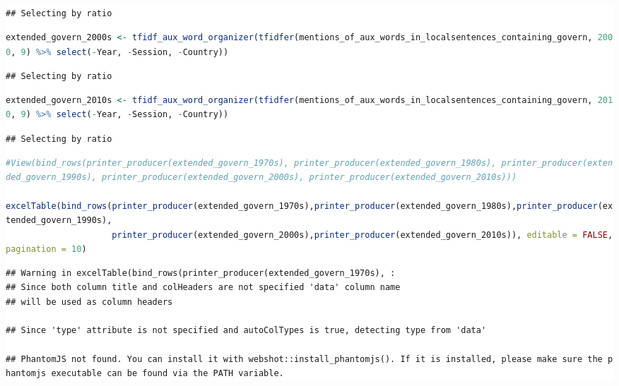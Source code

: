     ## Selecting by ratio

``` r
extended_govern_2000s <- tfidf_aux_word_organizer(tfidfer(mentions_of_aux_words_in_localsentences_containing_govern, 2000, 9) %>% select(-Year, -Session, -Country))
```

    ## Selecting by ratio

``` r
extended_govern_2010s <- tfidf_aux_word_organizer(tfidfer(mentions_of_aux_words_in_localsentences_containing_govern, 2010, 9) %>% select(-Year, -Session, -Country))
```

    ## Selecting by ratio

``` r
#View(bind_rows(printer_producer(extended_govern_1970s), printer_producer(extended_govern_1980s), printer_producer(extended_govern_1990s), printer_producer(extended_govern_2000s), printer_producer(extended_govern_2010s)))

excelTable(bind_rows(printer_producer(extended_govern_1970s),printer_producer(extended_govern_1980s),printer_producer(extended_govern_1990s),
                     printer_producer(extended_govern_2000s),printer_producer(extended_govern_2010s)), editable = FALSE, pagination = 10)
```

    ## Warning in excelTable(bind_rows(printer_producer(extended_govern_1970s), :
    ## Since both column title and colHeaders are not specified 'data' column name
    ## will be used as column headers

    ## Since 'type' attribute is not specified and autoColTypes is true, detecting type from 'data'

    ## PhantomJS not found. You can install it with webshot::install_phantomjs(). If it is installed, please make sure the phantomjs executable can be found via the PATH variable.



<div id="htmlwidget-cc19b3f1681221009f0c" class="jexcel html-widget" style="width:0px;height:0px;">

</div>
